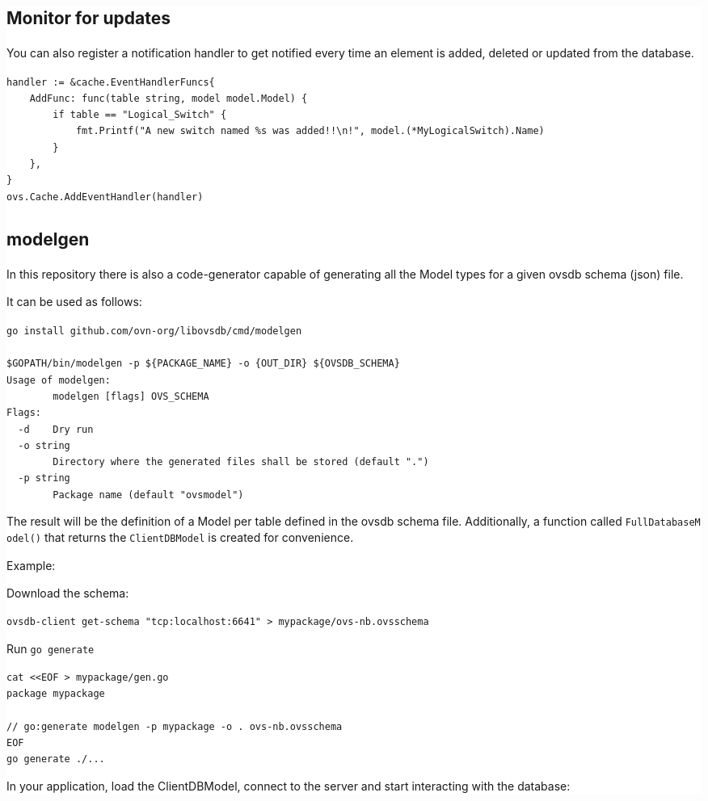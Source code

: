 ## Monitor for updates

You can also register a notification handler to get notified every time an element is added, deleted or updated from the database.

    handler := &cache.EventHandlerFuncs{
        AddFunc: func(table string, model model.Model) {
            if table == "Logical_Switch" {
                fmt.Printf("A new switch named %s was added!!\n!", model.(*MyLogicalSwitch).Name)
            }
        },
    }
    ovs.Cache.AddEventHandler(handler)


## modelgen

In this repository there is also a code-generator capable of generating all the Model types for a given ovsdb schema (json) file.

It can be used as follows:

    go install github.com/ovn-org/libovsdb/cmd/modelgen

    $GOPATH/bin/modelgen -p ${PACKAGE_NAME} -o {OUT_DIR} ${OVSDB_SCHEMA}
    Usage of modelgen:
            modelgen [flags] OVS_SCHEMA
    Flags:
      -d    Dry run
      -o string
            Directory where the generated files shall be stored (default ".")
      -p string
            Package name (default "ovsmodel")

The result will be the definition of a Model per table defined in the ovsdb schema file.
Additionally, a function called `FullDatabaseModel()` that returns the `ClientDBModel` is created for convenience.

Example:

Download the schema:

    ovsdb-client get-schema "tcp:localhost:6641" > mypackage/ovs-nb.ovsschema

Run `go generate`

    cat <<EOF > mypackage/gen.go
    package mypackage

    // go:generate modelgen -p mypackage -o . ovs-nb.ovsschema
    EOF
    go generate ./...


In your application, load the ClientDBModel, connect to the server and start interacting with the database:


[doc]: https://pkg.go.dev/
[clientbadge]: https://pkg.go.dev/badge/github.com/ovn-org/libovsdb/client
[mapperbadge]: https://pkg.go.dev/badge/github.com/ovn-org/libovsdb/mapper
[modelbadge]: https://pkg.go.dev/badge/github.com/ovn-org/libovsdb/model
[ovsdbbadge]: https://pkg.go.dev/badge/github.com/ovn-org/libovsdb/ovsdb
[cachebadge]: https://pkg.go.dev/badge/github.com/ovn-org/libovsdb/cache
[genbadge]: https://pkg.go.dev/badge/github.com/ovn-org/libovsdb/modelgen
[serverbadge]: https://pkg.go.dev/badge/github.com/ovn-org/libovsdb/server
[dbbadge]: https://pkg.go.dev/badge/github.com/ovn-org/libovsdb/database
[updatesbadge]: https://pkg.go.dev/badge/github.com/ovn-org/libovsdb/server
[clientdoc]: https://pkg.go.dev/github.com/ovn-org/libovsdb/client
[mapperdoc]: https://pkg.go.dev/github.com/ovn-org/libovsdb/mapper
[modeldoc]: https://pkg.go.dev/github.com/ovn-org/libovsdb/model
[ovsdbdoc]: https://pkg.go.dev/github.com/ovn-org/libovsdb/ovsdb
[cachedoc]: https://pkg.go.dev/github.com/ovn-org/libovsdb/cache
[gendoc]: https://pkg.go.dev/github.com/ovn-org/libovsdb/modelgen
[serverdoc]: https://pkg.go.dev/github.com/ovn-org/libovsdb/server
[dbdoc]: https://pkg.go.dev/github.com/ovn-org/libovsdb/database
[updatesdoc]: https://pkg.go.dev/github.com/ovn-org/libovsdb/updates